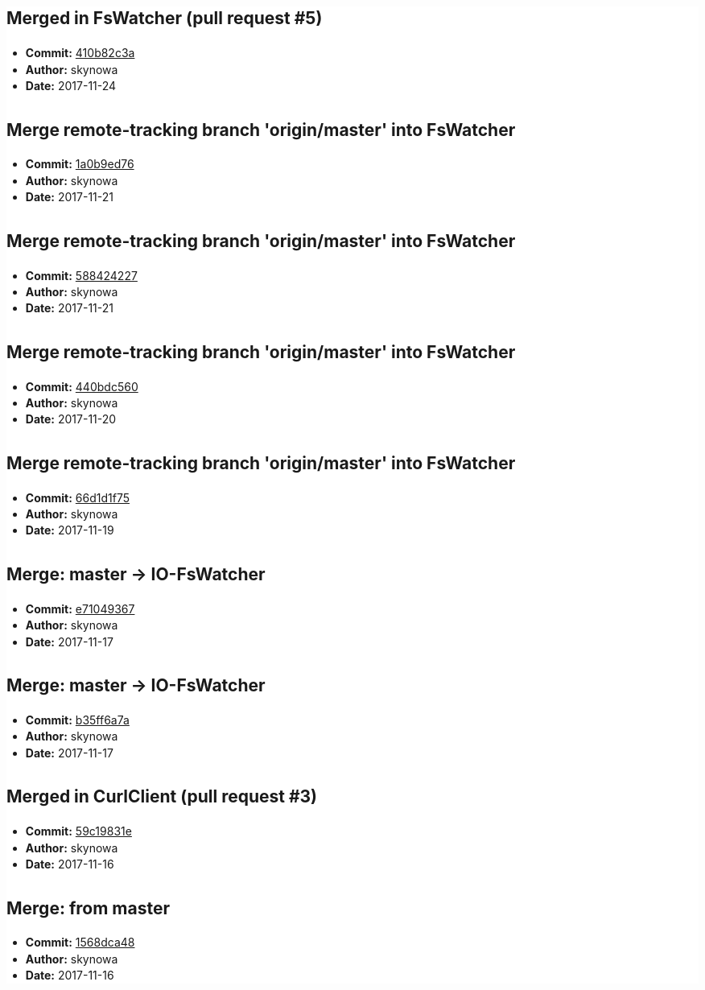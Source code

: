 ## Merged in FsWatcher (pull request #5)
- **Commit:** [410b82c3a](https://github.com/skynowa/xLib/commit/410b82c3a)
- **Author:** skynowa
- **Date:** 2017-11-24

## Merge remote-tracking branch 'origin/master' into FsWatcher
- **Commit:** [1a0b9ed76](https://github.com/skynowa/xLib/commit/1a0b9ed76)
- **Author:** skynowa
- **Date:** 2017-11-21

## Merge remote-tracking branch 'origin/master' into FsWatcher
- **Commit:** [588424227](https://github.com/skynowa/xLib/commit/588424227)
- **Author:** skynowa
- **Date:** 2017-11-21

## Merge remote-tracking branch 'origin/master' into FsWatcher
- **Commit:** [440bdc560](https://github.com/skynowa/xLib/commit/440bdc560)
- **Author:** skynowa
- **Date:** 2017-11-20

## Merge remote-tracking branch 'origin/master' into FsWatcher
- **Commit:** [66d1d1f75](https://github.com/skynowa/xLib/commit/66d1d1f75)
- **Author:** skynowa
- **Date:** 2017-11-19

## Merge: master -> IO-FsWatcher
- **Commit:** [e71049367](https://github.com/skynowa/xLib/commit/e71049367)
- **Author:** skynowa
- **Date:** 2017-11-17

## Merge: master -> IO-FsWatcher
- **Commit:** [b35ff6a7a](https://github.com/skynowa/xLib/commit/b35ff6a7a)
- **Author:** skynowa
- **Date:** 2017-11-17

## Merged in CurlClient (pull request #3)
- **Commit:** [59c19831e](https://github.com/skynowa/xLib/commit/59c19831e)
- **Author:** skynowa
- **Date:** 2017-11-16

## Merge: from master
- **Commit:** [1568dca48](https://github.com/skynowa/xLib/commit/1568dca48)
- **Author:** skynowa
- **Date:** 2017-11-16
